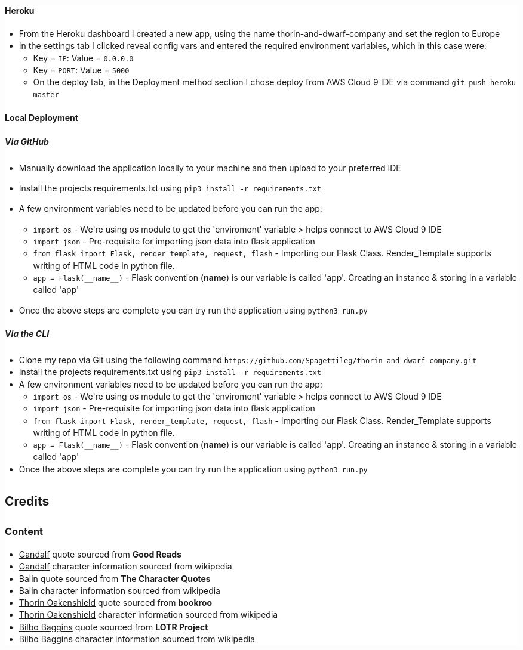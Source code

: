 #### Heroku
- From the Heroku dashboard I created a new app, using the name thorin-and-dwarf-company and set the region to Europe
- In the settings tab I clicked reveal config vars and entered the required environment variables, which in this case were:
    - Key = `IP`: Value = `0.0.0.0`
    - Key = `PORT`: Value = `5000`
    - On the deploy tab, in the Deployment method section I chose deploy from AWS Cloud 9 IDE via command `git push heroku master`

#### Local Deployment
##### Via GitHub
- Manually download the application locally to your machine and then upload to your preferred IDE
- Install the projects requirements.txt using `pip3 install -r requirements.txt`
- A few environment variables need to be updated before you can run the app:
    - `import os` - We're using os module to get the 'enviroment' variable > helps connect to AWS Cloud 9 IDE
    - `import json` - Pre-requisite for importing json data into flask application
    - `from flask import Flask, render_template, request, flash` - Importing our Flask Class. Render_Template supports writing of HTML code in python file.
    - `app = Flask(__name__)`  - Flask convention (__name__) is our variable is called 'app'. Creating an instance & storing in a variable called 'app' 
    
- Once the above steps are complete you can try run the application using `python3 run.py`

##### Via the CLI
- Clone my repo via Git using the following command `https://github.com/Spagettileg/thorin-and-dwarf-company.git`
- Install the projects requirements.txt using `pip3 install -r requirements.txt`
- A few environment variables need to be updated before you can run the app:
    - `import os` - We're using os module to get the 'enviroment' variable > helps connect to AWS Cloud 9 IDE
    - `import json` - Pre-requisite for importing json data into flask application
    - `from flask import Flask, render_template, request, flash` - Importing our Flask Class. Render_Template supports writing of HTML code in python file.
    - `app = Flask(__name__)`  - Flask convention (__name__) is our variable is called 'app'. Creating an instance & storing in a variable called 'app' 
- Once the above steps are complete you can try run the application using `python3 run.py` 

## Credits

### Content

- [Gandalf](https://www.goodreads.com/quotes/tag/gandalf#:~:text=%E2%80%9CI%20will%20not%20say%3A%20do,all%20tears%20are%20an%20evil.%E2%80%9D&text=%E2%80%9CMany%20that%20live%20deserve%20death.) quote sourced from **Good Reads**
- [Gandalf](https://en.wikipedia.org/wiki/Gandalf) character information sourced from wikipedia 
- [Balin](https://www.thecharacterquotes.com/balin) quote sourced from **The Character Quotes**
- [Balin](https://en.wikipedia.org/wiki/Balin_(Middle-earth)) character information sourced from wikipedia 
- [Thorin Oakenshield](https://bookroo.com/quotes/thorin-oakenshield) quote sourced from **bookroo**
- [Thorin Oakenshield](https://en.wikipedia.org/wiki/Thorin_Oakenshield) character information sourced from wikipedia 
- [Bilbo Baggins](http://lotrproject.com/quotes/character/bilbo) quote sourced from **LOTR Project**
- [Bilbo Baggins](https://en.wikipedia.org/wiki/Bilbo_Baggins) character information sourced from wikipedia 
